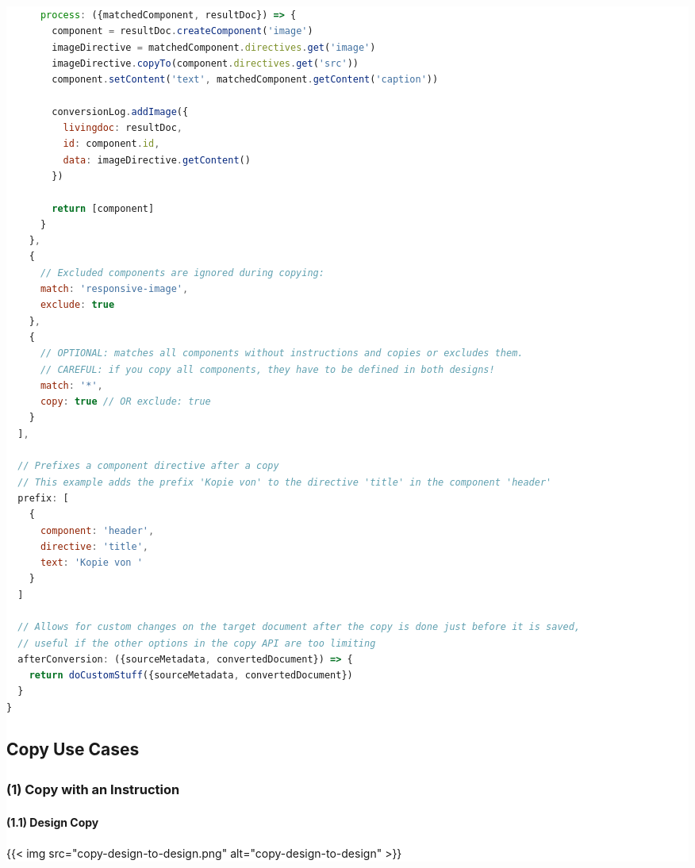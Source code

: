 ```js
      process: ({matchedComponent, resultDoc}) => {
        component = resultDoc.createComponent('image')
        imageDirective = matchedComponent.directives.get('image')
        imageDirective.copyTo(component.directives.get('src'))
        component.setContent('text', matchedComponent.getContent('caption'))

        conversionLog.addImage({
          livingdoc: resultDoc,
          id: component.id,
          data: imageDirective.getContent()
        })

        return [component]
      }
    },
    {
      // Excluded components are ignored during copying:
      match: 'responsive-image',
      exclude: true
    },
    {
      // OPTIONAL: matches all components without instructions and copies or excludes them.
      // CAREFUL: if you copy all components, they have to be defined in both designs!
      match: '*',
      copy: true // OR exclude: true
    }
  ],

  // Prefixes a component directive after a copy
  // This example adds the prefix 'Kopie von' to the directive 'title' in the component 'header'
  prefix: [
    {
      component: 'header',
      directive: 'title',
      text: 'Kopie von '
    }
  ]

  // Allows for custom changes on the target document after the copy is done just before it is saved,
  // useful if the other options in the copy API are too limiting
  afterConversion: ({sourceMetadata, convertedDocument}) => {
    return doCustomStuff({sourceMetadata, convertedDocument})
  }
}
```


## Copy Use Cases

### (1) Copy with an Instruction
#### (1.1) Design Copy
{{< img src="copy-design-to-design.png" alt="copy-design-to-design" >}}
